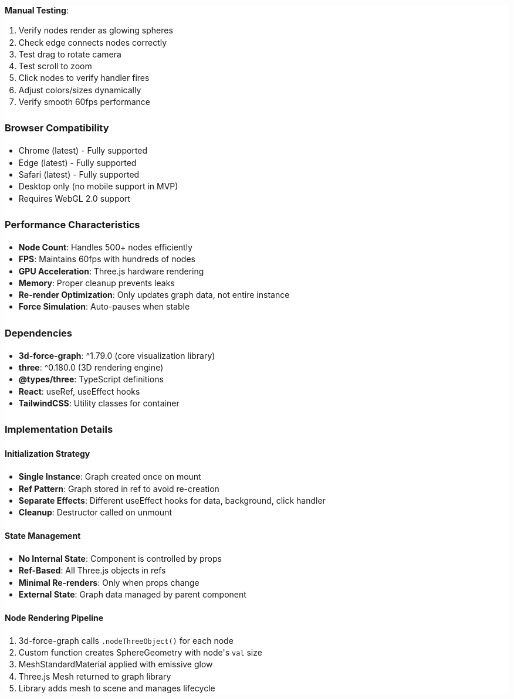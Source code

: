 **Manual Testing**:
1. Verify nodes render as glowing spheres
2. Check edge connects nodes correctly
3. Test drag to rotate camera
4. Test scroll to zoom
5. Click nodes to verify handler fires
6. Adjust colors/sizes dynamically
7. Verify smooth 60fps performance

### Browser Compatibility
- Chrome (latest) - Fully supported
- Edge (latest) - Fully supported
- Safari (latest) - Fully supported
- Desktop only (no mobile support in MVP)
- Requires WebGL 2.0 support

### Performance Characteristics
- **Node Count**: Handles 500+ nodes efficiently
- **FPS**: Maintains 60fps with hundreds of nodes
- **GPU Acceleration**: Three.js hardware rendering
- **Memory**: Proper cleanup prevents leaks
- **Re-render Optimization**: Only updates graph data, not entire instance
- **Force Simulation**: Auto-pauses when stable

### Dependencies
- **3d-force-graph**: ^1.79.0 (core visualization library)
- **three**: ^0.180.0 (3D rendering engine)
- **@types/three**: TypeScript definitions
- **React**: useRef, useEffect hooks
- **TailwindCSS**: Utility classes for container

### Implementation Details

#### Initialization Strategy
- **Single Instance**: Graph created once on mount
- **Ref Pattern**: Graph stored in ref to avoid re-creation
- **Separate Effects**: Different useEffect hooks for data, background, click handler
- **Cleanup**: Destructor called on unmount

#### State Management
- **No Internal State**: Component is controlled by props
- **Ref-Based**: All Three.js objects in refs
- **Minimal Re-renders**: Only when props change
- **External State**: Graph data managed by parent component

#### Node Rendering Pipeline
1. 3d-force-graph calls `.nodeThreeObject()` for each node
2. Custom function creates SphereGeometry with node's `val` size
3. MeshStandardMaterial applied with emissive glow
4. Three.js Mesh returned to graph library
5. Library adds mesh to scene and manages lifecycle
